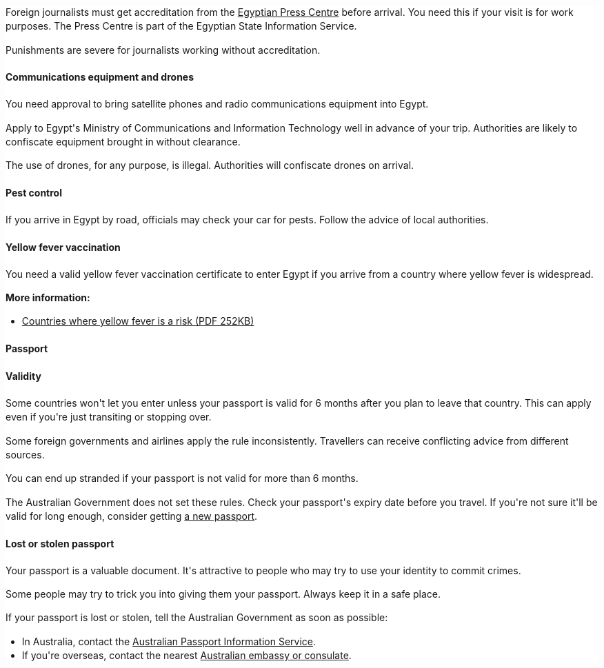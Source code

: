Foreign journalists must get accreditation from the [Egyptian Press Centre](https://www.sis.gov.eg/Home/ContactUs?lang=en-us) before arrival. You need this if your visit is for work purposes. The Press Centre is part of the Egyptian State Information Service.

Punishments are severe for journalists working without accreditation.

#### Communications equipment and drones

You need approval to bring satellite phones and radio communications equipment into Egypt.

Apply to Egypt's Ministry of Communications and Information Technology well in advance of your trip. Authorities are likely to confiscate equipment brought in without clearance.

The use of drones, for any purpose, is illegal. Authorities will confiscate drones on arrival.

#### Pest control

If you arrive in Egypt by road, officials may check your car for pests. Follow the advice of local authorities.

#### Yellow fever vaccination

You need a valid yellow fever vaccination certificate to enter Egypt if you arrive from a country where yellow fever is widespread.

**More information:**

* [Countries where yellow fever is a risk (PDF 252KB)](https://cdn.who.int/media/docs/default-source/travel-and-health/countries-with-risk-of-yellow-fever-transmission.pdf?sfvrsn=bf42ac59_1&download=true)

#### Passport

#### Validity

Some countries won't let you enter unless your passport is valid for 6 months after you plan to leave that country. This can apply even if you're just transiting or stopping over.

Some foreign governments and airlines apply the rule inconsistently. Travellers can receive conflicting advice from different sources.

You can end up stranded if your passport is not valid for more than 6 months.

The Australian Government does not set these rules. Check your passport's expiry date before you travel. If you're not sure it'll be valid for long enough, consider getting [a new passport](https://www.passports.gov.au/).

#### Lost or stolen passport

Your passport is a valuable document. It's attractive to people who may try to use your identity to commit crimes.

Some people may try to trick you into giving them your passport. Always keep it in a safe place.

If your passport is lost or stolen, tell the Australian Government as soon as possible:

* In Australia, contact the [Australian Passport Information Service](https://www.passports.gov.au/contact-us).
* If you're overseas, contact the nearest [Australian embassy or consulate](http://dfat.gov.au/about-us/our-locations/missions/Pages/our-embassies-and-consulates-overseas.aspx).
